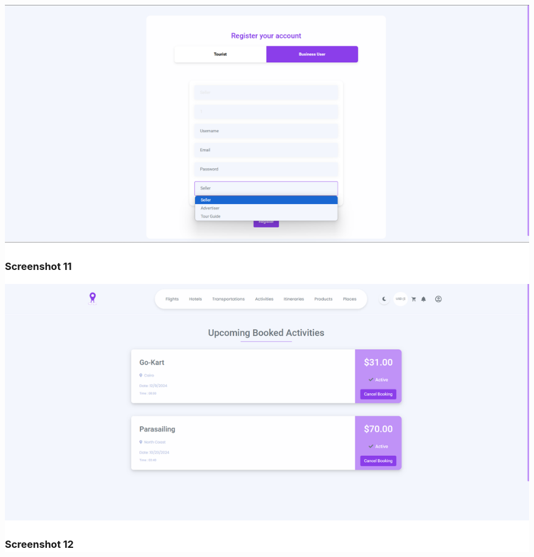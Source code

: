 ![Screenshot 10](https://github.com/Advanced-computer-lab-2024/Roamify/blob/main/Screenshots/SC%2010.png)

### Screenshot 11
![Screenshot 11](https://github.com/Advanced-computer-lab-2024/Roamify/blob/main/Screenshots/SC%2011.png)

### Screenshot 12